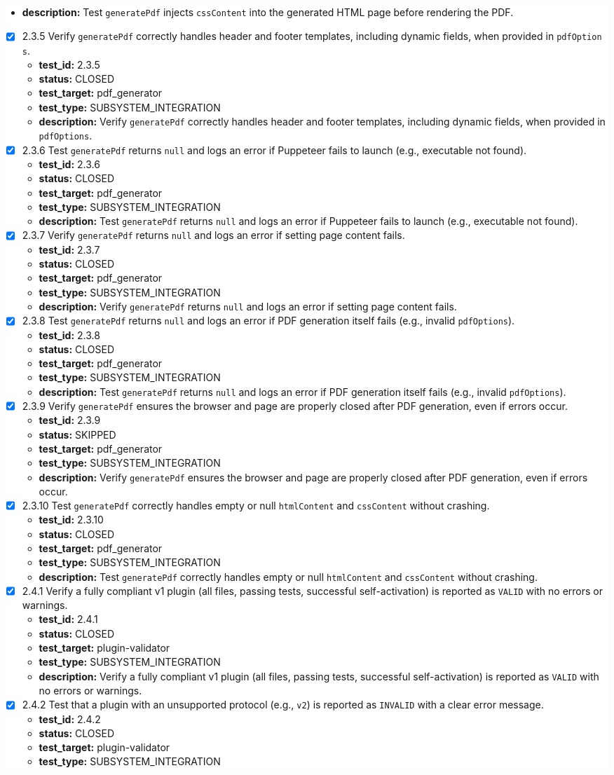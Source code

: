   - **description:** Test `generatePdf` injects `cssContent` into the generated HTML page before rendering the PDF.
* [x] 2.3.5 Verify `generatePdf` correctly handles header and footer templates, including dynamic fields, when provided in `pdfOptions`.
  - **test_id:** 2.3.5
  - **status:** CLOSED
  - **test_target:** pdf_generator
  - **test_type:** SUBSYSTEM_INTEGRATION
  - **description:** Verify `generatePdf` correctly handles header and footer templates, including dynamic fields, when provided in `pdfOptions`.
* [x] 2.3.6 Test `generatePdf` returns `null` and logs an error if Puppeteer fails to launch (e.g., executable not found).
  - **test_id:** 2.3.6
  - **status:** CLOSED
  - **test_target:** pdf_generator
  - **test_type:** SUBSYSTEM_INTEGRATION
  - **description:** Test `generatePdf` returns `null` and logs an error if Puppeteer fails to launch (e.g., executable not found).
* [x] 2.3.7 Verify `generatePdf` returns `null` and logs an error if setting page content fails.
  - **test_id:** 2.3.7
  - **status:** CLOSED
  - **test_target:** pdf_generator
  - **test_type:** SUBSYSTEM_INTEGRATION
  - **description:** Verify `generatePdf` returns `null` and logs an error if setting page content fails.
* [x] 2.3.8 Test `generatePdf` returns `null` and logs an error if PDF generation itself fails (e.g., invalid `pdfOptions`).
  - **test_id:** 2.3.8
  - **status:** CLOSED
  - **test_target:** pdf_generator
  - **test_type:** SUBSYSTEM_INTEGRATION
  - **description:** Test `generatePdf` returns `null` and logs an error if PDF generation itself fails (e.g., invalid `pdfOptions`).
* [x] 2.3.9 Verify `generatePdf` ensures the browser and page are properly closed after PDF generation, even if errors occur.
  - **test_id:** 2.3.9
  - **status:** SKIPPED
  - **test_target:** pdf_generator
  - **test_type:** SUBSYSTEM_INTEGRATION
  - **description:** Verify `generatePdf` ensures the browser and page are properly closed after PDF generation, even if errors occur.
* [x] 2.3.10 Test `generatePdf` correctly handles empty or null `htmlContent` and `cssContent` without crashing.
  - **test_id:** 2.3.10
  - **status:** CLOSED
  - **test_target:** pdf_generator
  - **test_type:** SUBSYSTEM_INTEGRATION
  - **description:** Test `generatePdf` correctly handles empty or null `htmlContent` and `cssContent` without crashing.
* [x] 2.4.1 Verify a fully compliant v1 plugin (all files, passing tests, successful self-activation) is reported as `VALID` with no errors or warnings.
  - **test_id:** 2.4.1
  - **status:** CLOSED
  - **test_target:** plugin-validator
  - **test_type:** SUBSYSTEM_INTEGRATION
  - **description:** Verify a fully compliant v1 plugin (all files, passing tests, successful self-activation) is reported as `VALID` with no errors or warnings.
* [x] 2.4.2 Test that a plugin with an unsupported protocol (e.g., `v2`) is reported as `INVALID` with a clear error message.
  - **test_id:** 2.4.2
  - **status:** CLOSED
  - **test_target:** plugin-validator
  - **test_type:** SUBSYSTEM_INTEGRATION